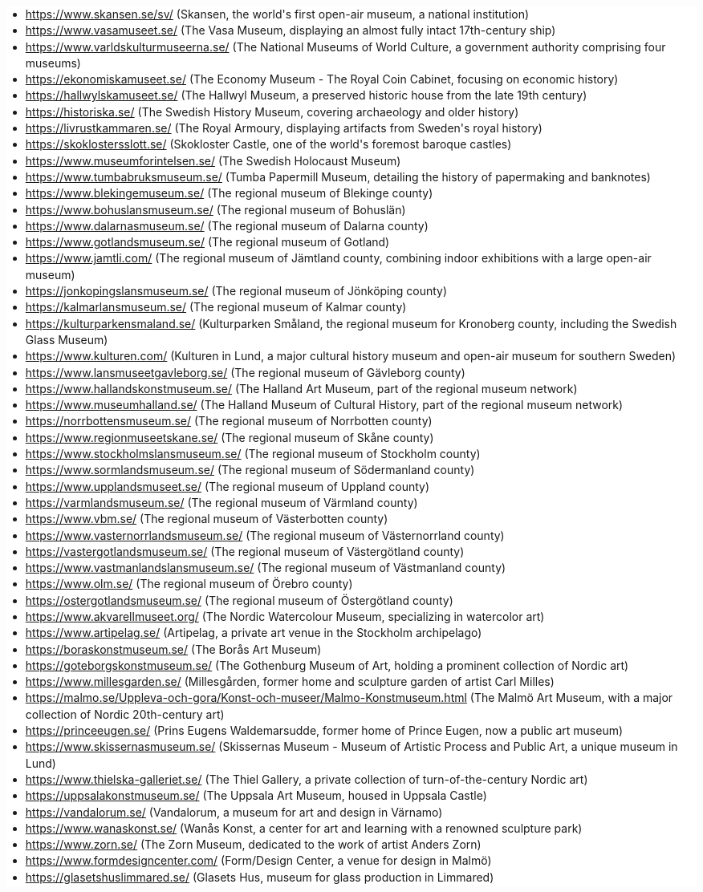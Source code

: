 - https://www.skansen.se/sv/ (Skansen, the world's first open-air museum, a national institution)
- https://www.vasamuseet.se/ (The Vasa Museum, displaying an almost fully intact 17th-century ship)
- https://www.varldskulturmuseerna.se/ (The National Museums of World Culture, a government authority comprising four museums)
- https://ekonomiskamuseet.se/ (The Economy Museum - The Royal Coin Cabinet, focusing on economic history)
- https://hallwylskamuseet.se/ (The Hallwyl Museum, a preserved historic house from the late 19th century)
- https://historiska.se/ (The Swedish History Museum, covering archaeology and older history)
- https://livrustkammaren.se/ (The Royal Armoury, displaying artifacts from Sweden's royal history)
- https://skoklostersslott.se/ (Skokloster Castle, one of the world's foremost baroque castles)
- https://www.museumforintelsen.se/ (The Swedish Holocaust Museum)
- https://www.tumbabruksmuseum.se/ (Tumba Papermill Museum, detailing the history of papermaking and banknotes)
- https://www.blekingemuseum.se/ (The regional museum of Blekinge county)
- https://www.bohuslansmuseum.se/ (The regional museum of Bohuslän)
- https://www.dalarnasmuseum.se/ (The regional museum of Dalarna county)
- https://www.gotlandsmuseum.se/ (The regional museum of Gotland)
- https://www.jamtli.com/ (The regional museum of Jämtland county, combining indoor exhibitions with a large open-air museum)
- https://jonkopingslansmuseum.se/ (The regional museum of Jönköping county)
- https://kalmarlansmuseum.se/ (The regional museum of Kalmar county)
- https://kulturparkensmaland.se/ (Kulturparken Småland, the regional museum for Kronoberg county, including the Swedish Glass Museum)
- https://www.kulturen.com/ (Kulturen in Lund, a major cultural history museum and open-air museum for southern Sweden)
- https://www.lansmuseetgavleborg.se/ (The regional museum of Gävleborg county)
- https://www.hallandskonstmuseum.se/ (The Halland Art Museum, part of the regional museum network)
- https://www.museumhalland.se/ (The Halland Museum of Cultural History, part of the regional museum network)
- https://norrbottensmuseum.se/ (The regional museum of Norrbotten county)
- https://www.regionmuseetskane.se/ (The regional museum of Skåne county)
- https://www.stockholmslansmuseum.se/ (The regional museum of Stockholm county)
- https://www.sormlandsmuseum.se/ (The regional museum of Södermanland county)
- https://www.upplandsmuseet.se/ (The regional museum of Uppland county)
- https://varmlandsmuseum.se/ (The regional museum of Värmland county)
- https://www.vbm.se/ (The regional museum of Västerbotten county)
- https://www.vasternorrlandsmuseum.se/ (The regional museum of Västernorrland county)
- https://vastergotlandsmuseum.se/ (The regional museum of Västergötland county)
- https://www.vastmanlandslansmuseum.se/ (The regional museum of Västmanland county)
- https://www.olm.se/ (The regional museum of Örebro county)
- https://ostergotlandsmuseum.se/ (The regional museum of Östergötland county)
- https://www.akvarellmuseet.org/ (The Nordic Watercolour Museum, specializing in watercolor art)
- https://www.artipelag.se/ (Artipelag, a private art venue in the Stockholm archipelago)
- https://boraskonstmuseum.se/ (The Borås Art Museum)
- https://goteborgskonstmuseum.se/ (The Gothenburg Museum of Art, holding a prominent collection of Nordic art)
- https://www.millesgarden.se/ (Millesgården, former home and sculpture garden of artist Carl Milles)
- https://malmo.se/Uppleva-och-gora/Konst-och-museer/Malmo-Konstmuseum.html (The Malmö Art Museum, with a major collection of Nordic 20th-century art)
- https://princeeugen.se/ (Prins Eugens Waldemarsudde, former home of Prince Eugen, now a public art museum)
- https://www.skissernasmuseum.se/ (Skissernas Museum - Museum of Artistic Process and Public Art, a unique museum in Lund)
- https://www.thielska-galleriet.se/ (The Thiel Gallery, a private collection of turn-of-the-century Nordic art)
- https://uppsalakonstmuseum.se/ (The Uppsala Art Museum, housed in Uppsala Castle)
- https://vandalorum.se/ (Vandalorum, a museum for art and design in Värnamo)
- https://www.wanaskonst.se/ (Wanås Konst, a center for art and learning with a renowned sculpture park)
- https://www.zorn.se/ (The Zorn Museum, dedicated to the work of artist Anders Zorn)
- https://www.formdesigncenter.com/ (Form/Design Center, a venue for design in Malmö)
- https://glasetshuslimmared.se/ (Glasets Hus, museum for glass production in Limmared)
